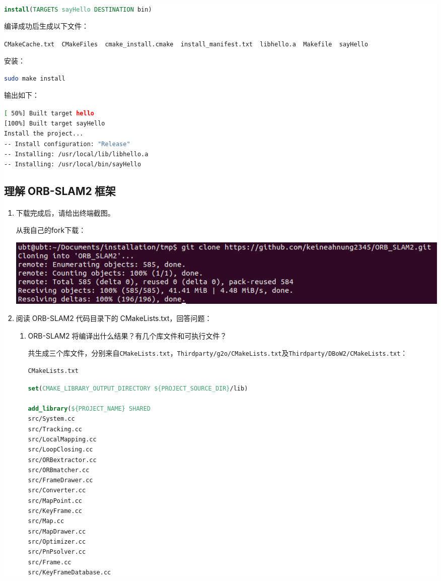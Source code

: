 ```cmake
install(TARGETS sayHello DESTINATION bin)
```

编译成功后生成以下文件：

```sh
CMakeCache.txt  CMakeFiles  cmake_install.cmake  install_manifest.txt  libhello.a  Makefile  sayHello
```

安装：

```sh
sudo make install
```

输出如下：

```sh
[ 50%] Built target hello
[100%] Built target sayHello
Install the project...
-- Install configuration: "Release"
-- Installing: /usr/local/lib/libhello.a
-- Installing: /usr/local/bin/sayHello
```

## 理解 ORB-SLAM2 框架

1. 下载完成后，请给出终端截图。

   从我自己的fork下载：

   ![ORB_SLAM2_clone](ORB_SLAM2_clone.png)

2. 阅读 ORB-SLAM2 代码⽬录下的 CMakeLists.txt，回答问题：  

   1. ORB-SLAM2 将编译出什么结果？有⼏个库⽂件和可执⾏⽂件？ 

      共生成三个库文件，分别来自`CMakeLists.txt`，`Thirdparty/g2o/CMakeLists.txt`及`Thirdparty/DBoW2/CMakeLists.txt`：

      `CMakeLists.txt`

      ```cmake
      set(CMAKE_LIBRARY_OUTPUT_DIRECTORY ${PROJECT_SOURCE_DIR}/lib)
      
      add_library(${PROJECT_NAME} SHARED
      src/System.cc
      src/Tracking.cc
      src/LocalMapping.cc
      src/LoopClosing.cc
      src/ORBextractor.cc
      src/ORBmatcher.cc
      src/FrameDrawer.cc
      src/Converter.cc
      src/MapPoint.cc
      src/KeyFrame.cc
      src/Map.cc
      src/MapDrawer.cc
      src/Optimizer.cc
      src/PnPsolver.cc
      src/Frame.cc
      src/KeyFrameDatabase.cc
